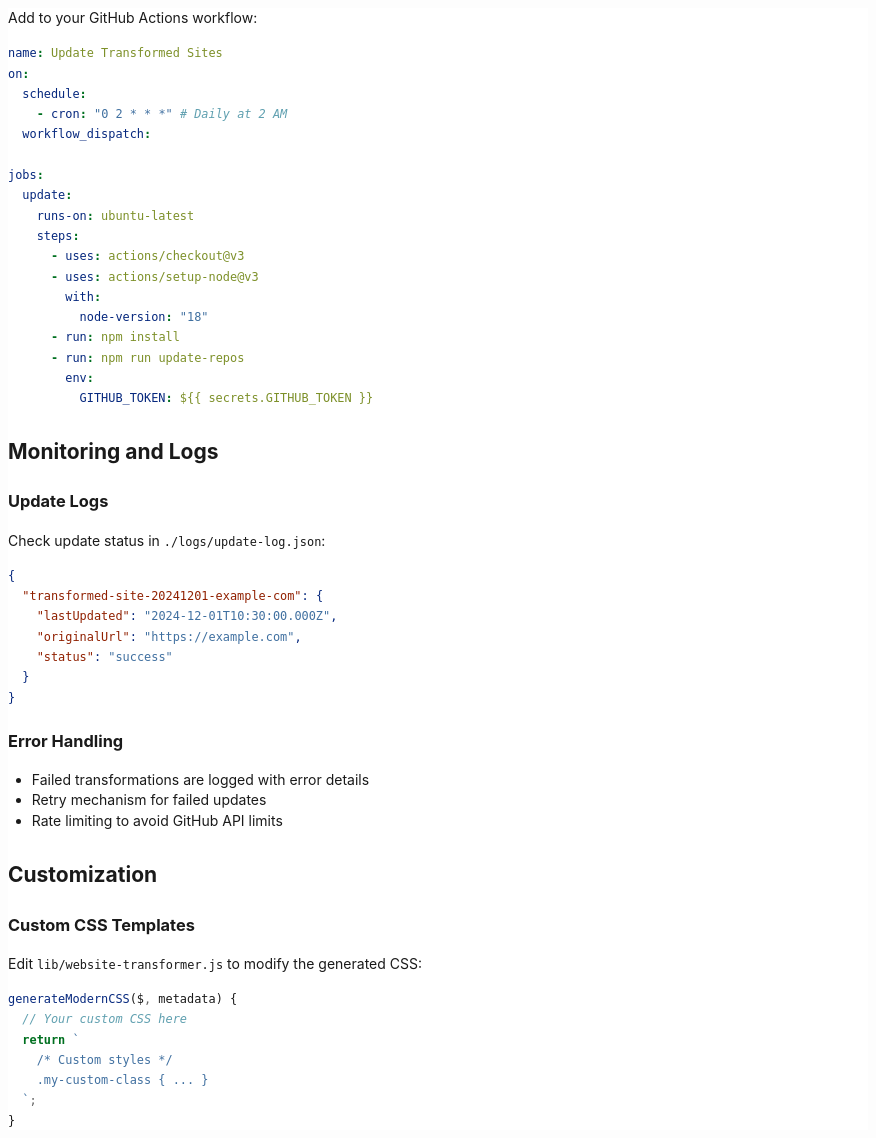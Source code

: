 Add to your GitHub Actions workflow:

```yaml
name: Update Transformed Sites
on:
  schedule:
    - cron: "0 2 * * *" # Daily at 2 AM
  workflow_dispatch:

jobs:
  update:
    runs-on: ubuntu-latest
    steps:
      - uses: actions/checkout@v3
      - uses: actions/setup-node@v3
        with:
          node-version: "18"
      - run: npm install
      - run: npm run update-repos
        env:
          GITHUB_TOKEN: ${{ secrets.GITHUB_TOKEN }}
```

## Monitoring and Logs

### Update Logs

Check update status in `./logs/update-log.json`:

```json
{
  "transformed-site-20241201-example-com": {
    "lastUpdated": "2024-12-01T10:30:00.000Z",
    "originalUrl": "https://example.com",
    "status": "success"
  }
}
```

### Error Handling

- Failed transformations are logged with error details
- Retry mechanism for failed updates
- Rate limiting to avoid GitHub API limits

## Customization

### Custom CSS Templates

Edit `lib/website-transformer.js` to modify the generated CSS:

```javascript
generateModernCSS($, metadata) {
  // Your custom CSS here
  return `
    /* Custom styles */
    .my-custom-class { ... }
  `;
}
```
